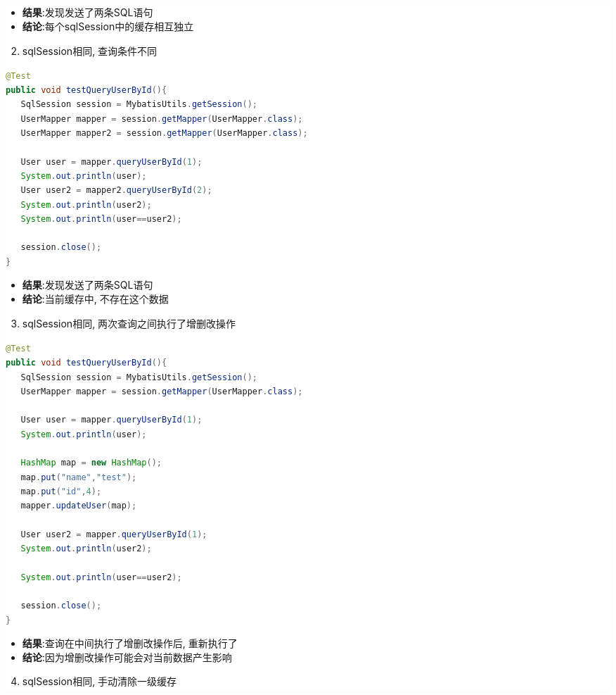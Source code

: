 
- **结果**:发现发送了两条SQL语句
- **结论**:每个sqlSession中的缓存相互独立

2. sqlSession相同, 查询条件不同

```java
@Test
public void testQueryUserById(){
   SqlSession session = MybatisUtils.getSession();
   UserMapper mapper = session.getMapper(UserMapper.class);
   UserMapper mapper2 = session.getMapper(UserMapper.class);

   User user = mapper.queryUserById(1);
   System.out.println(user);
   User user2 = mapper2.queryUserById(2);
   System.out.println(user2);
   System.out.println(user==user2);

   session.close();
}
```

- **结果**:发现发送了两条SQL语句
- **结论**:当前缓存中, 不存在这个数据

3. sqlSession相同, 两次查询之间执行了增删改操作

```java
@Test
public void testQueryUserById(){
   SqlSession session = MybatisUtils.getSession();
   UserMapper mapper = session.getMapper(UserMapper.class);

   User user = mapper.queryUserById(1);
   System.out.println(user);

   HashMap map = new HashMap();
   map.put("name","test");
   map.put("id",4);
   mapper.updateUser(map);

   User user2 = mapper.queryUserById(1);
   System.out.println(user2);

   System.out.println(user==user2);

   session.close();
}
```

- **结果**:查询在中间执行了增删改操作后, 重新执行了
- **结论**:因为增删改操作可能会对当前数据产生影响

4. sqlSession相同, 手动清除一级缓存
